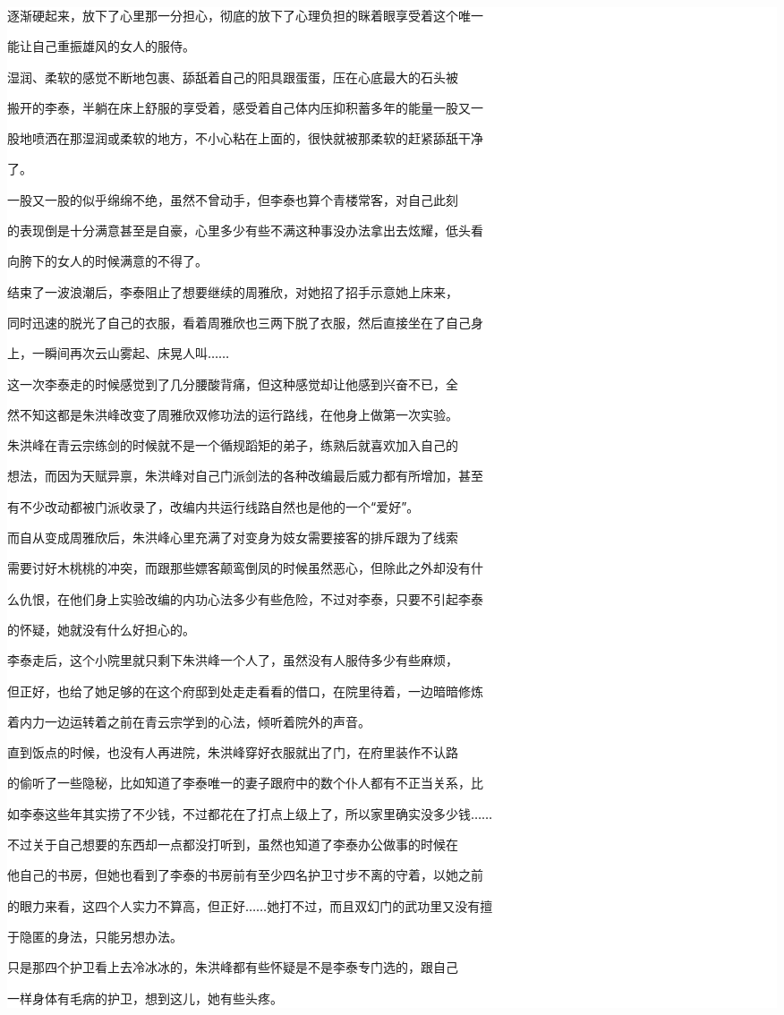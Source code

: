 逐渐硬起来，放下了心里那一分担心，彻底的放下了心理负担的眯着眼享受着这个唯一

能让自己重振雄风的女人的服侍。

湿润、柔软的感觉不断地包裹、舔舐着自己的阳具跟蛋蛋，压在心底最大的石头被

搬开的李泰，半躺在床上舒服的享受着，感受着自己体内压抑积蓄多年的能量一股又一

股地喷洒在那湿润或柔软的地方，不小心粘在上面的，很快就被那柔软的赶紧舔舐干净

了。

一股又一股的似乎绵绵不绝，虽然不曾动手，但李泰也算个青楼常客，对自己此刻

的表现倒是十分满意甚至是自豪，心里多少有些不满这种事没办法拿出去炫耀，低头看

向胯下的女人的时候满意的不得了。

结束了一波浪潮后，李泰阻止了想要继续的周雅欣，对她招了招手示意她上床来，

同时迅速的脱光了自己的衣服，看着周雅欣也三两下脱了衣服，然后直接坐在了自己身

上，一瞬间再次云山雾起、床晃人叫……

这一次李泰走的时候感觉到了几分腰酸背痛，但这种感觉却让他感到兴奋不已，全

然不知这都是朱洪峰改变了周雅欣双修功法的运行路线，在他身上做第一次实验。

朱洪峰在青云宗练剑的时候就不是一个循规蹈矩的弟子，练熟后就喜欢加入自己的

想法，而因为天赋异禀，朱洪峰对自己门派剑法的各种改编最后威力都有所增加，甚至

有不少改动都被门派收录了，改编内共运行线路自然也是他的一个“爱好”。

而自从变成周雅欣后，朱洪峰心里充满了对变身为妓女需要接客的排斥跟为了线索

需要讨好木桃桃的冲突，而跟那些嫖客颠鸾倒凤的时候虽然恶心，但除此之外却没有什

么仇恨，在他们身上实验改编的内功心法多少有些危险，不过对李泰，只要不引起李泰

的怀疑，她就没有什么好担心的。

李泰走后，这个小院里就只剩下朱洪峰一个人了，虽然没有人服侍多少有些麻烦，

但正好，也给了她足够的在这个府邸到处走走看看的借口，在院里待着，一边暗暗修炼

着内力一边运转着之前在青云宗学到的心法，倾听着院外的声音。

直到饭点的时候，也没有人再进院，朱洪峰穿好衣服就出了门，在府里装作不认路

的偷听了一些隐秘，比如知道了李泰唯一的妻子跟府中的数个仆人都有不正当关系，比

如李泰这些年其实捞了不少钱，不过都花在了打点上级上了，所以家里确实没多少钱……

不过关于自己想要的东西却一点都没打听到，虽然也知道了李泰办公做事的时候在

他自己的书房，但她也看到了李泰的书房前有至少四名护卫寸步不离的守着，以她之前

的眼力来看，这四个人实力不算高，但正好……她打不过，而且双幻门的武功里又没有擅

于隐匿的身法，只能另想办法。

只是那四个护卫看上去冷冰冰的，朱洪峰都有些怀疑是不是李泰专门选的，跟自己

一样身体有毛病的护卫，想到这儿，她有些头疼。
